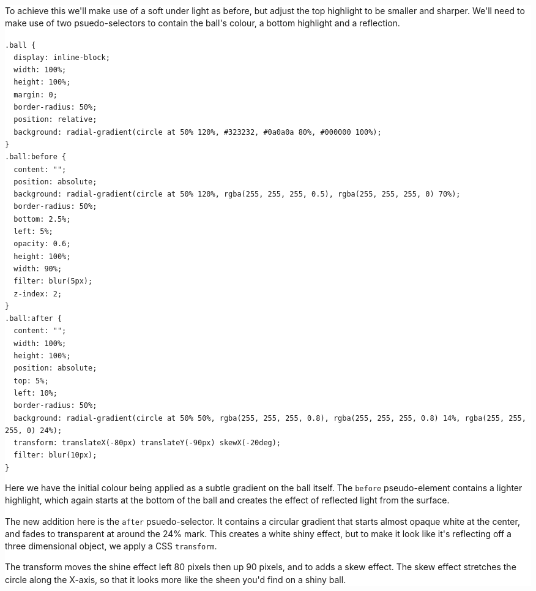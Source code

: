 To achieve this we'll make use of a soft under light as before, but adjust the top highlight to be smaller and sharper. We'll need to make use of two psuedo-selectors to contain the ball's colour, a bottom highlight and a reflection.

    .ball {
      display: inline-block;
      width: 100%;
      height: 100%;
      margin: 0;
      border-radius: 50%;
      position: relative;
      background: radial-gradient(circle at 50% 120%, #323232, #0a0a0a 80%, #000000 100%);
    }
    .ball:before {
      content: "";
      position: absolute;
      background: radial-gradient(circle at 50% 120%, rgba(255, 255, 255, 0.5), rgba(255, 255, 255, 0) 70%);
      border-radius: 50%;
      bottom: 2.5%;
      left: 5%;
      opacity: 0.6;
      height: 100%;
      width: 90%;
      filter: blur(5px);
      z-index: 2;
    }
    .ball:after {
      content: "";
      width: 100%;
      height: 100%;
      position: absolute;
      top: 5%;
      left: 10%;
      border-radius: 50%;
      background: radial-gradient(circle at 50% 50%, rgba(255, 255, 255, 0.8), rgba(255, 255, 255, 0.8) 14%, rgba(255, 255, 255, 0) 24%);
      transform: translateX(-80px) translateY(-90px) skewX(-20deg);
      filter: blur(10px);
    }

Here we have the initial colour being applied as a subtle gradient on the ball itself. The `before` pseudo-element contains a lighter highlight, which again starts at the bottom of the ball and creates the effect of reflected light from the surface.

The new addition here is the `after` psuedo-selector. It contains a circular gradient that starts almost opaque white at the center, and fades to transparent at around the 24% mark. This creates a white shiny effect, but to make it look like it's reflecting off a three dimensional object, we apply a CSS `transform`.

The transform moves the shine effect left 80 pixels then up 90 pixels, and to adds a skew effect. The skew effect stretches the circle along the X-axis, so that it looks more like the sheen you'd find on a shiny ball.

